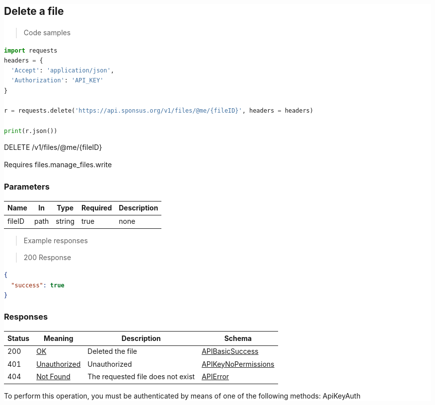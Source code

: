 ## Delete a file

<a id="opIdfiles.delete_file"></a>

> Code samples

```python
import requests
headers = {
  'Accept': 'application/json',
  'Authorization': 'API_KEY'
}

r = requests.delete('https://api.sponsus.org/v1/files/@me/{fileID}', headers = headers)

print(r.json())

```

<p class="path-string">
    <span class="method-tag">DELETE</span>
    /v1/files/@me/{fileID}
</p>

Requires files.manage_files.write

<h3 id="delete-a-file-parameters">Parameters</h3>

|Name|In|Type|Required|Description|
|---|---|---|---|---|
|fileID|path|string|true|none|

> Example responses

> 200 Response

```json
{
  "success": true
}
```

<h3 id="delete-a-file-responses">Responses</h3>

|Status|Meaning|Description|Schema|
|---|---|---|---|
|200|[OK](https://tools.ietf.org/html/rfc7231#section-6.3.1)|Deleted the file|[APIBasicSuccess](#schemaapibasicsuccess)|
|401|[Unauthorized](https://tools.ietf.org/html/rfc7235#section-3.1)|Unauthorized|[APIKeyNoPermissions](#schemaapikeynopermissions)|
|404|[Not Found](https://tools.ietf.org/html/rfc7231#section-6.5.4)|The requested file does not exist|[APIError](#schemaapierror)|

<aside class="warning">
To perform this operation, you must be authenticated by means of one of the following methods:
ApiKeyAuth
</aside>
